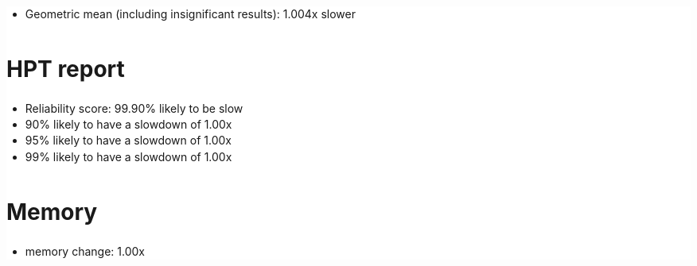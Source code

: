 - Geometric mean (including insignificant results): 1.004x slower

# HPT report

- Reliability score: 99.90% likely to be slow
- 90% likely to have a slowdown of 1.00x
- 95% likely to have a slowdown of 1.00x
- 99% likely to have a slowdown of 1.00x

# Memory
- memory change: 1.00x